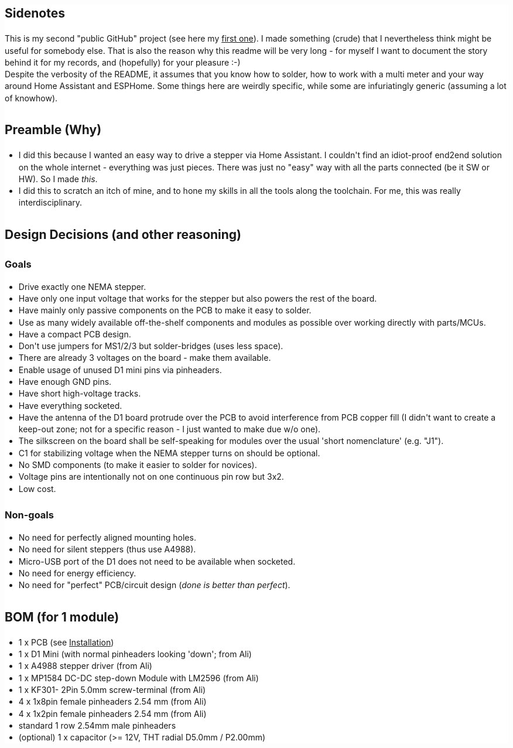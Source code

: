 ## Sidenotes
This is my second "public GitHub" project (see here my [first one](https://github.com/lsr1/wb2s-to-esp12)). I made something (crude) that I nevertheless think might be useful for somebody else. That is also the reason why this readme will be very long - for myself I want to document the story behind it for my records, and (hopefully) for your pleasure :-) </br>
Despite the verbosity of the README, it assumes that you know how to solder, how to work with a multi meter and your way around Home Assistant and ESPHome. Some things here are weirdly specific, while some are infuriatingly generic (assuming a lot of knowhow).

## Preamble (Why)
* I did this because I wanted an easy way to drive a stepper via Home Assistant. I couldn't find an idiot-proof end2end solution on the whole internet - everything was just pieces. There was just no "easy" way with   all the parts connected (be it SW or HW). So I made <i>this</i>.
* I did this to scratch an itch of mine, and to hone my skills in all the tools along the toolchain. For me, this was really interdisciplinary. 

## Design Decisions (and other reasoning)
### Goals
* Drive exactly one NEMA stepper.
* Have only one input voltage that works for the stepper but also powers the rest of the board. 
* Have mainly only passive components on the PCB to make it easy to solder.
* Use as many widely available off-the-shelf components and modules as possible over working directly with parts/MCUs.
* Have a compact PCB design.
* Don't use jumpers for MS1/2/3 but solder-bridges (uses less space).
* There are already 3 voltages on the board - make them available.
* Enable usage of unused D1 mini pins via pinheaders.
* Have enough GND pins. 
* Have short high-voltage tracks.
* Have everything socketed. 
* Have the antenna of the D1 board protrude over the PCB to avoid interference from PCB copper fill (I didn't want to create a keep-out zone; not for a specific reason - I just wanted to make due w/o one). 
* The silkscreen on the board shall be self-speaking for modules over the usual 'short nomenclature' (e.g. "J1"). 
* C1 for stabilizing voltage when the NEMA stepper turns on should be optional. 
* No SMD components (to make it easier to solder for novices).
* Voltage pins are intentionally not on one continuous pin row but 3x2.
* Low cost.

### Non-goals
* No need for perfectly aligned mounting holes.
* No need for silent steppers (thus use A4988). 
* Micro-USB port of the D1 does not need to be available when socketed.
* No need for energy efficiency. 
* No need for "perfect" PCB/circuit design (<i>done is better than perfect</i>).

## BOM (for 1 module)
* 1 x PCB (see [Installation](#Installation))
* 1 x D1 Mini (with normal pinheaders looking 'down'; from Ali)
* 1 x A4988 stepper driver (from Ali)
* 1 x MP1584 DC-DC step-down Module with LM2596 (from Ali)
* 1 x KF301- 2Pin 5.0mm screw-terminal (from Ali)
* 4 x 1x8pin female pinheaders 2.54 mm (from Ali)
* 4 x 1x2pin female pinheaders 2.54 mm (from Ali)
* standard 1 row 2.54mm male pinheaders
* (optional) 1 x capacitor (>= 12V, THT radial D5.0mm / P2.00mm)

